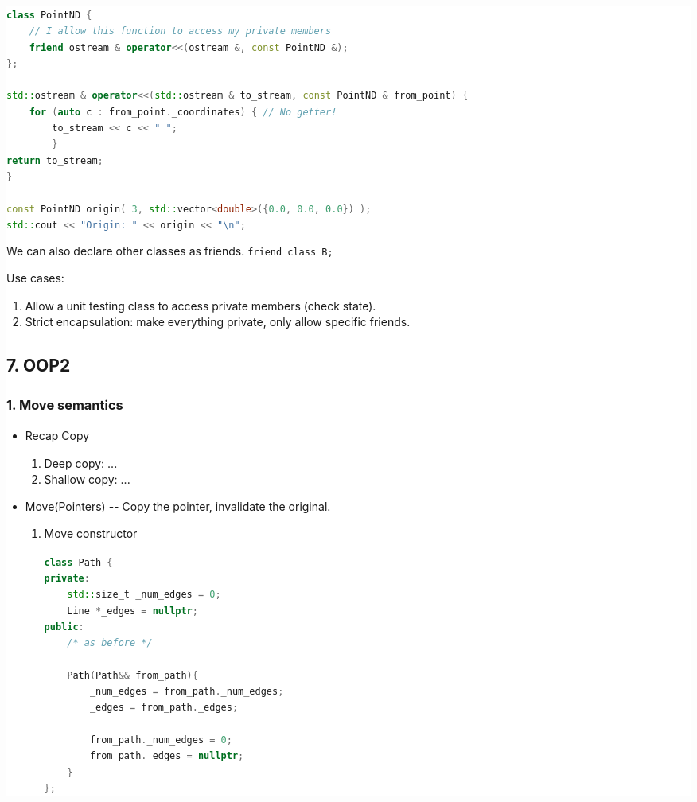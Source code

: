 ```c++
class PointND {
    // I allow this function to access my private members
    friend ostream & operator<<(ostream &, const PointND &);
};

std::ostream & operator<<(std::ostream & to_stream, const PointND & from_point) {
    for (auto c : from_point._coordinates) { // No getter!
        to_stream << c << " ";
        }
return to_stream;
}

const PointND origin( 3, std::vector<double>({0.0, 0.0, 0.0}) );
std::cout << "Origin: " << origin << "\n";
```

We can also declare other classes as friends. `friend class B;`

Use cases:

1. Allow a unit testing class to access private members (check state).
2. Strict encapsulation: make everything private, only allow specific friends.

## 7. OOP2

### 1. Move semantics

- Recap Copy

    1. Deep copy: ...
    2. Shallow copy: ...

- Move(Pointers) -- Copy the pointer, invalidate the original.

    1. Move constructor

        ```c++
        class Path {
        private:
            std::size_t _num_edges = 0;
            Line *_edges = nullptr;
        public:
            /* as before */
            
            Path(Path&& from_path){
                _num_edges = from_path._num_edges;
                _edges = from_path._edges;

                from_path._num_edges = 0;
                from_path._edges = nullptr;
            }
        };
        ```
